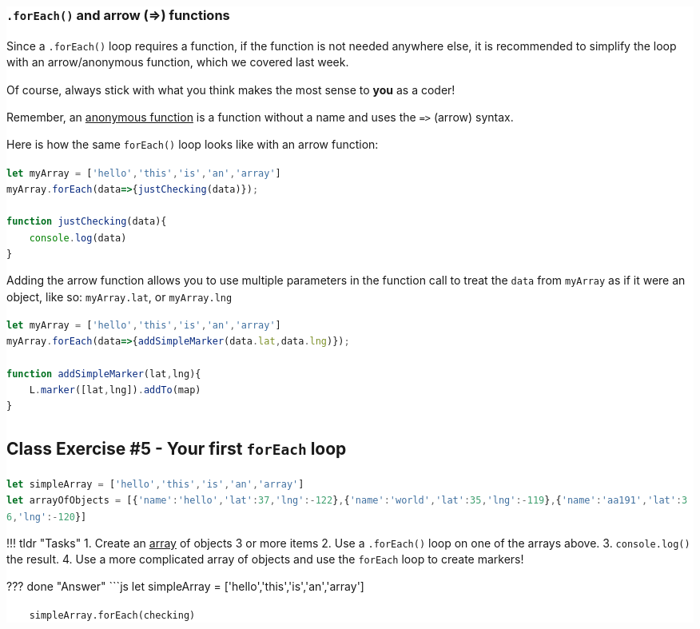 ### `.forEach()` and arrow (=>) functions

Since a `.forEach()` loop requires a function, if the function is not needed anywhere else, it is recommended to simplify the loop with an arrow/anonymous function, which we covered last week.

Of course, always stick with what you think makes the most sense to **you** as a coder!

Remember, an [anonymous function](https://developer.mozilla.org/en-US/docs/Web/JavaScript/Reference/Functions/Arrow_functions) is a function without a name and uses the `=>` (arrow) syntax.

Here is how the same `forEach()` loop looks like with an arrow function:

```js
let myArray = ['hello','this','is','an','array']
myArray.forEach(data=>{justChecking(data)});

function justChecking(data){
    console.log(data)
}
```

Adding the arrow function allows you to use multiple parameters in the function call to treat the `data` from `myArray` as if it were an object, like so: `myArray.lat`, or `myArray.lng`

```js
let myArray = ['hello','this','is','an','array']
myArray.forEach(data=>{addSimpleMarker(data.lat,data.lng)});

function addSimpleMarker(lat,lng){
    L.marker([lat,lng]).addTo(map)
}
```

## Class Exercise #5 - Your first `forEach` loop


```js title="Sample array of objects for exercise"
let simpleArray = ['hello','this','is','an','array']
let arrayOfObjects = [{'name':'hello','lat':37,'lng':-122},{'name':'world','lat':35,'lng':-119},{'name':'aa191','lat':36,'lng':-120}]


```

!!! tldr "Tasks"
    1. Create an [array](https://developer.mozilla.org/en-US/docs/Web/JavaScript/Reference/Global_Objects/Array) of objects 3 or more items
    2. Use a `.forEach()` loop on one of the arrays above.
    3. `console.log()` the result.
    4. Use a more complicated array of objects and use the `forEach` loop to create markers!  

??? done "Answer"
    ```js
        let simpleArray = ['hello','this','is','an','array']

        simpleArray.forEach(checking)
